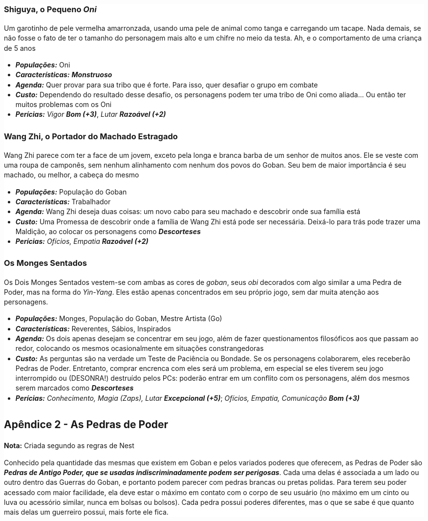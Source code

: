 ### Shiguya, o Pequeno _Oni_

Um garotinho de pele vermelha amarronzada, usando uma pele de animal como tanga e carregando um tacape. Nada demais, se não fosse o fato de ter o tamanho do personagem mais alto e um chifre no meio da testa. Ah, e o comportamento de uma criança de 5 anos

+ _**Populações:**_ Oni
+ _**Características:**_ _**Monstruoso**_
+ _**Agenda:**_ Quer provar para sua tribo que é forte. Para isso, quer desafiar o grupo em combate
+ _**Custo:**_ Dependendo do resultado desse desafio, os personagens podem ter uma tribo de Oni como aliada... Ou então ter muitos problemas com os Oni
+ _**Perícias:**_ _Vigor_ _**Bom (+3)**_, _Lutar_ _**Razoável (+2)**_

### Wang Zhi, o Portador do Machado Estragado

Wang Zhi parece com ter a face de um jovem, exceto pela longa e branca barba de um senhor de muitos anos. Ele se veste com uma roupa de camponês, sem nenhum alinhamento com nenhum dos povos do Goban. Seu bem de maior importância é seu machado, ou melhor, a cabeça do mesmo

+ _**Populações:**_ População do Goban
+ _**Características:**_ Trabalhador
+ _**Agenda:**_ Wang Zhi deseja duas coisas: um novo cabo para seu machado e descobrir onde sua família está
+ _**Custo:**_ Uma Promessa de descobrir onde a família de Wang Zhi está pode ser necessária. Deixá-lo para trás pode trazer uma Maldição, ao colocar os personagens como _**Descorteses**_
+ _**Perícias:**_ _Ofícios, Empatia_ _**Razoável (+2)**_

### Os Monges Sentados

Os Dois Monges Sentados vestem-se com ambas as cores de _goban_, seus _obi_ decorados com algo similar a uma Pedra de Poder, mas na forma do _Yin-Yang_. Eles estão apenas concentrados em seu próprio jogo, sem dar muita atenção aos personagens.

+ _**Populações:**_ Monges, População do Goban, Mestre Artista (Go)
+ _**Características:**_ Reverentes, Sábios, Inspirados
+ _**Agenda:**_ Os dois apenas desejam se concentrar em seu jogo, além de fazer questionamentos filosóficos aos que passam ao redor, colocando os mesmos ocasionalmente em situações constrangedoras
+ _**Custo:**_ As perguntas são na verdade um Teste de Paciência ou Bondade. Se os personagens colaborarem, eles receberão Pedras de Poder. Entretanto, comprar encrenca com eles será um problema, em especial se eles tiverem seu jogo interrompido ou (DESONRA!) destruído pelos PCs: poderão entrar em um conflito com os personagens, além dos mesmos serem marcados como _**Descorteses**_
+ _**Perícias:**_ _Conhecimento, Magia (Zaps), Lutar_ _**Excepcional (+5)**_; _Ofícios, Empatia, Comunicação_ _**Bom (+3)**_

## Apêndice 2 - As Pedras de Poder

**Nota:** Criada segundo as regras de Nest

Conhecido pela quantidade das mesmas que existem em Goban e pelos variados poderes que oferecem, as Pedras de Poder são _**Pedras de Antigo Poder, que se usadas indiscriminadamente podem ser perigosas**_. Cada uma delas é associada a um lado ou outro dentro das Guerras do Goban, e portanto podem parecer com pedras brancas ou pretas polidas. Para terem seu poder acessado com maior facilidade, ela deve estar o máximo em contato com o corpo de seu usuário (no máximo em um cinto ou luva ou acessório similar, nunca em bolsas ou bolsos). Cada pedra possui poderes diferentes, mas o que se sabe é que quanto mais delas um guerreiro possui, mais forte ele fica.
